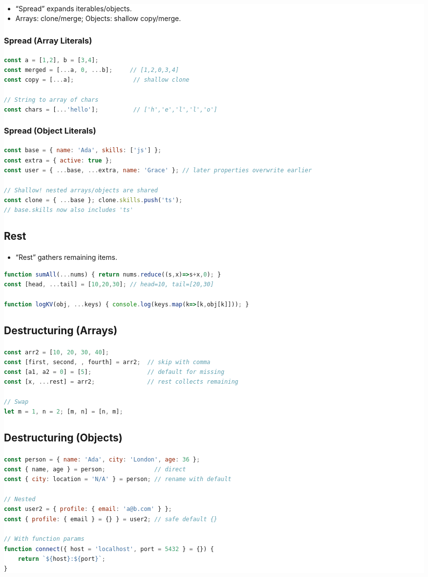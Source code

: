 - “Spread” expands iterables/objects.
- Arrays: clone/merge; Objects: shallow copy/merge.

### Spread (Array Literals)

```js
const a = [1,2], b = [3,4];
const merged = [...a, 0, ...b];     // [1,2,0,3,4]
const copy = [...a];                 // shallow clone

// String to array of chars
const chars = [...'hello'];          // ['h','e','l','l','o']
```

### Spread (Object Literals)

```js
const base = { name: 'Ada', skills: ['js'] };
const extra = { active: true };
const user = { ...base, ...extra, name: 'Grace' }; // later properties overwrite earlier

// Shallow! nested arrays/objects are shared
const clone = { ...base }; clone.skills.push('ts');
// base.skills now also includes 'ts'
```

## Rest

- “Rest” gathers remaining items.

```js
function sumAll(...nums) { return nums.reduce((s,x)=>s+x,0); }
const [head, ...tail] = [10,20,30]; // head=10, tail=[20,30]

function logKV(obj, ...keys) { console.log(keys.map(k=>[k,obj[k]])); }
```

## Destructuring (Arrays)

```js
const arr2 = [10, 20, 30, 40];
const [first, second, , fourth] = arr2;  // skip with comma
const [a1, a2 = 0] = [5];                // default for missing
const [x, ...rest] = arr2;               // rest collects remaining

// Swap
let m = 1, n = 2; [m, n] = [n, m];
```

## Destructuring (Objects)

```js
const person = { name: 'Ada', city: 'London', age: 36 };
const { name, age } = person;              // direct
const { city: location = 'N/A' } = person; // rename with default

// Nested
const user2 = { profile: { email: 'a@b.com' } };
const { profile: { email } = {} } = user2; // safe default {}

// With function params
function connect({ host = 'localhost', port = 5432 } = {}) {
	return `${host}:${port}`;
}
```
